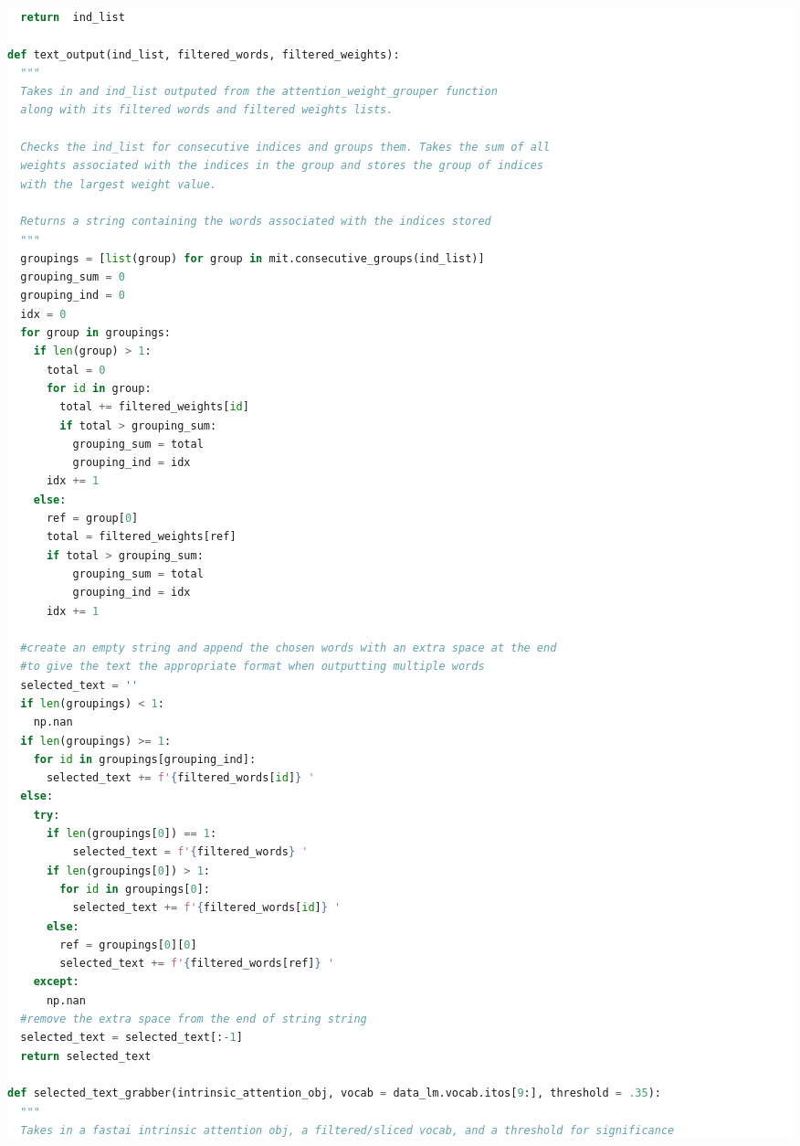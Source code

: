 ```python
  return  ind_list

def text_output(ind_list, filtered_words, filtered_weights):
  """
  Takes in and ind_list outputed from the attention_weight_grouper function
  along with its filtered words and filtered weights lists. 

  Checks the ind_list for consecutive indices and groups them. Takes the sum of all
  weights associated with the indices in the group and stores the group of indices
  with the largest weight value.

  Returns a string containing the words associated with the indices stored
  """
  groupings = [list(group) for group in mit.consecutive_groups(ind_list)]
  grouping_sum = 0
  grouping_ind = 0
  idx = 0
  for group in groupings:
    if len(group) > 1:
      total = 0
      for id in group:
        total += filtered_weights[id]
        if total > grouping_sum:
          grouping_sum = total
          grouping_ind = idx
      idx += 1
    else:
      ref = group[0]
      total = filtered_weights[ref]
      if total > grouping_sum:
          grouping_sum = total
          grouping_ind = idx
      idx += 1

  #create an empty string and append the chosen words with an extra space at the end
  #to give the text the appropriate format when outputting multiple words
  selected_text = ''
  if len(groupings) < 1:
    np.nan
  if len(groupings) >= 1:
    for id in groupings[grouping_ind]:
      selected_text += f'{filtered_words[id]} '
  else:
    try:
      if len(groupings[0]) == 1:
          selected_text = f'{filtered_words} '
      if len(groupings[0]) > 1:
        for id in groupings[0]:
          selected_text += f'{filtered_words[id]} '
      else:
        ref = groupings[0][0]
        selected_text += f'{filtered_words[ref]} '
    except:
      np.nan
  #remove the extra space from the end of string string
  selected_text = selected_text[:-1]
  return selected_text

def selected_text_grabber(intrinsic_attention_obj, vocab = data_lm.vocab.itos[9:], threshold = .35):
  """
  Takes in a fastai intrinsic attention obj, a filtered/sliced vocab, and a threshold for significance
```